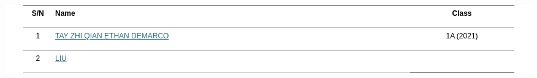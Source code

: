 <table class="iveo_table ives_tab_simple ive_eobj_center" width="100%" style="margin: auto; outline: 0px; padding: 0px; border-collapse: collapse; clear: both; border: none; color: rgb(86, 86, 86); font-family: Arial, sans-serif; font-size: 12px; font-style: normal; font-variant-ligatures: normal; font-variant-caps: normal; font-weight: 400; letter-spacing: normal; orphans: 2; text-align: left; text-transform: none; white-space: normal; widows: 2; word-spacing: 0px; -webkit-text-stroke-width: 0px; background-color: rgb(255, 255, 255); text-decoration-thickness: initial; text-decoration-style: initial; text-decoration-color: initial; width: 801px;"><tbody class="" style="margin: 0px; outline: 0px; padding: 0px;"><tr class="" style="margin: 0px; outline: 0px; padding: 0px;"><td width="6%" nowrap="" class="" style="margin: 0px; outline: 0px; padding: 4px; text-align: left; background-color: transparent; border-bottom: 1px solid rgb(170, 170, 170); color: inherit;"><p class="" align="center" style="margin: 0px 0px 10px; outline: 0px; padding: 0px; line-height: 18px; color: rgb(86, 86, 86); font-family: Arial, sans-serif; font-size: 12px;"><b class="" style="margin: 0px; outline: 0px; padding: 0px;"><span class="" style="margin: 0px; outline: 0px; padding: 0px;"><font color="#000000" style="margin: 0px; outline: 0px; padding: 0px;">S/N</font></span></b></p></td><td width="72%" nowrap="" class="" style="margin: 0px; outline: 0px; padding: 4px; text-align: left; background-color: transparent; border-bottom: 1px solid rgb(170, 170, 170); color: inherit;"><p class="" style="margin: 0px 0px 10px; outline: 0px; padding: 0px; line-height: 18px; color: rgb(86, 86, 86); font-family: Arial, sans-serif; font-size: 12px;"><b class="" style="margin: 0px; outline: 0px; padding: 0px;"><span class="" style="margin: 0px; outline: 0px; padding: 0px;"><font color="#000000" style="margin: 0px; outline: 0px; padding: 0px;">Name</font></span></b></p></td><td width="21%" nowrap="" class="" style="margin: 0px; outline: 0px; padding: 4px; text-align: left; background-color: transparent; border-bottom: 1px solid rgb(170, 170, 170); color: inherit; width: 187px;"><p class="" align="center" style="margin: 0px 0px 10px; outline: 0px; padding: 0px; line-height: 18px; color: rgb(86, 86, 86); font-family: Arial, sans-serif; font-size: 12px;"><b class="" style="margin: 0px; outline: 0px; padding: 0px;"><span class="" style="margin: 0px; outline: 0px; padding: 0px;"><font color="#000000" style="margin: 0px; outline: 0px; padding: 0px;">Class</font></span></b></p></td></tr><tr class="" style="margin: 0px; outline: 0px; padding: 0px;"><td width="6%" nowrap="" class="" style="margin: 0px; outline: 0px; padding: 4px; text-align: left; background-color: transparent; border-bottom: 1px solid rgb(170, 170, 170); color: inherit;"><p class="" align="center" style="margin: 0px 0px 10px; outline: 0px; padding: 0px; line-height: 18px; color: rgb(86, 86, 86); font-family: Arial, sans-serif; font-size: 12px;"><span class="" style="margin: 0px; outline: 0px; padding: 0px;"><font color="#000000" style="margin: 0px; outline: 0px; padding: 0px;">1</font></span></p></td><td width="72%" nowrap="" class="" style="margin: 0px; outline: 0px; padding: 4px; text-align: left; background-color: transparent; border-bottom: 1px solid rgb(170, 170, 170); color: inherit;"><p class="" style="margin: 0px 0px 10px; outline: 0px; padding: 0px; line-height: 18px; color: rgb(86, 86, 86); font-family: Arial, sans-serif; font-size: 12px;"><span class="" style="margin: 0px; outline: 0px; padding: 0px;"><font color="#000000" style="margin: 0px; outline: 0px; padding: 0px;"><a href="https://www.dropbox.com/s/jitiht61hle8qsz/TAY%20ZHI%20QIAN%20ETHAN%20DEMARCO%201A.jpg?dl=0" target="_blank" style="margin: 0px; outline: 0px; padding: 0px; color: rgb(44, 106, 132); text-decoration: underline;">TAY ZHI QIAN ETHAN DEMARCO</a></font></span></p></td><td width="21%" nowrap="" class="" style="margin: 0px; outline: 0px; padding: 4px; text-align: left; background-color: transparent; border-bottom: 1px solid rgb(170, 170, 170); color: inherit;"><p class="" align="center" style="margin: 0px 0px 10px; outline: 0px; padding: 0px; line-height: 18px; color: rgb(86, 86, 86); font-family: Arial, sans-serif; font-size: 12px;"><span class="" style="margin: 0px; outline: 0px; padding: 0px;"><font color="#000000" style="margin: 0px; outline: 0px; padding: 0px;">1A (2021)</font></span></p></td></tr><tr class="" style="margin: 0px; outline: 0px; padding: 0px;"><td width="6%" nowrap="" class="" style="margin: 0px; outline: 0px; padding: 4px; text-align: left; background-color: transparent; border-bottom: 1px solid rgb(170, 170, 170); color: inherit;"><p class="" align="center" style="margin: 0px 0px 10px; outline: 0px; padding: 0px; line-height: 18px; color: rgb(86, 86, 86); font-family: Arial, sans-serif; font-size: 12px;"><span class="" style="margin: 0px; outline: 0px; padding: 0px;"><font color="#000000" style="margin: 0px; outline: 0px; padding: 0px;">2</font></span></p></td><td width="72%" nowrap="" class="" style="margin: 0px; outline: 0px; padding: 4px; text-align: left; background-color: transparent; border-bottom: 1px solid rgb(170, 170, 170); color: inherit;"><p class="" style="margin: 0px 0px 10px; outline: 0px; padding: 0px; line-height: 18px; color: rgb(86, 86, 86); font-family: Arial, sans-serif; font-size: 12px;"><span class="" style="margin: 0px; outline: 0px; padding: 0px;"><font color="#000000" style="margin: 0px; outline: 0px; padding: 0px;"><a href="https://www.dropbox.com/s/4d0m3v88ungk6an/LIU%20DENING%201A.jpg?dl=0" target="_blank" style="margin: 0px; outline: 0px; padding: 0px; color: rgb(44, 106, 132); text-decoration: underline;">LIU